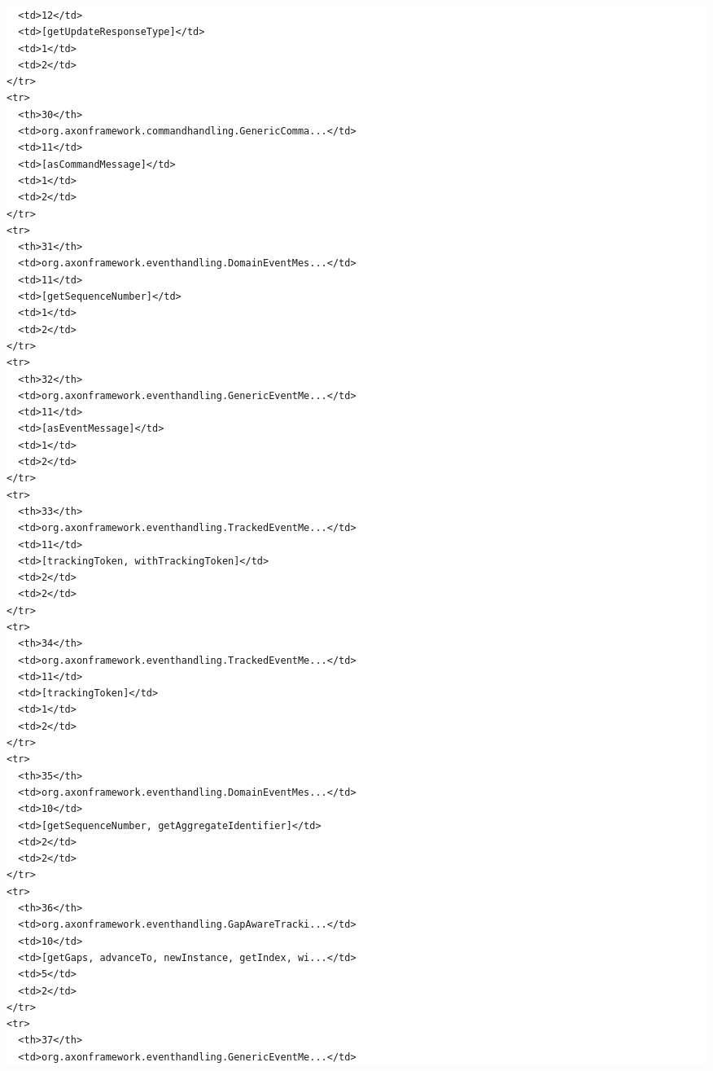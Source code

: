       <td>12</td>
      <td>[getUpdateResponseType]</td>
      <td>1</td>
      <td>2</td>
    </tr>
    <tr>
      <th>30</th>
      <td>org.axonframework.commandhandling.GenericComma...</td>
      <td>11</td>
      <td>[asCommandMessage]</td>
      <td>1</td>
      <td>2</td>
    </tr>
    <tr>
      <th>31</th>
      <td>org.axonframework.eventhandling.DomainEventMes...</td>
      <td>11</td>
      <td>[getSequenceNumber]</td>
      <td>1</td>
      <td>2</td>
    </tr>
    <tr>
      <th>32</th>
      <td>org.axonframework.eventhandling.GenericEventMe...</td>
      <td>11</td>
      <td>[asEventMessage]</td>
      <td>1</td>
      <td>2</td>
    </tr>
    <tr>
      <th>33</th>
      <td>org.axonframework.eventhandling.TrackedEventMe...</td>
      <td>11</td>
      <td>[trackingToken, withTrackingToken]</td>
      <td>2</td>
      <td>2</td>
    </tr>
    <tr>
      <th>34</th>
      <td>org.axonframework.eventhandling.TrackedEventMe...</td>
      <td>11</td>
      <td>[trackingToken]</td>
      <td>1</td>
      <td>2</td>
    </tr>
    <tr>
      <th>35</th>
      <td>org.axonframework.eventhandling.DomainEventMes...</td>
      <td>10</td>
      <td>[getSequenceNumber, getAggregateIdentifier]</td>
      <td>2</td>
      <td>2</td>
    </tr>
    <tr>
      <th>36</th>
      <td>org.axonframework.eventhandling.GapAwareTracki...</td>
      <td>10</td>
      <td>[getGaps, advanceTo, newInstance, getIndex, wi...</td>
      <td>5</td>
      <td>2</td>
    </tr>
    <tr>
      <th>37</th>
      <td>org.axonframework.eventhandling.GenericEventMe...</td>